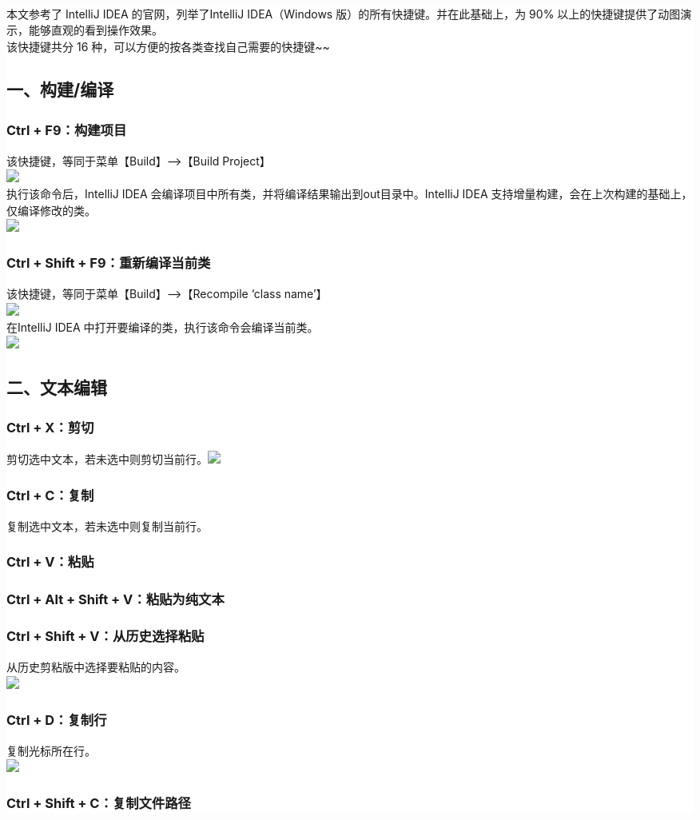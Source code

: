 本文参考了 IntelliJ IDEA 的官网，列举了IntelliJ IDEA（Windows 版）的所有快捷键。并在此基础上，为 90% 以上的快捷键提供了动图演示，能够直观的看到操作效果。<br />该快捷键共分 16 种，可以方便的按各类查找自己需要的快捷键~~
<a name="W3PoO"></a>
## 一、构建/编译
<a name="teWPb"></a>
### Ctrl + F9：构建项目
该快捷键，等同于菜单【Build】—>【Build Project】<br />![](https://cdn.nlark.com/yuque/0/2023/png/396745/1683266295287-1952e848-8083-4736-b29a-6a90eacdaf49.png#averageHue=%233f464d&clientId=ueefae3ee-f610-4&from=paste&id=qfsB0&originHeight=93&originWidth=1071&originalType=url&ratio=2.5&rotation=0&showTitle=false&status=done&style=none&taskId=ue697f1e8-67af-42a8-b064-39872f05bea&title=)<br />执行该命令后，IntelliJ IDEA 会编译项目中所有类，并将编译结果输出到out目录中。IntelliJ IDEA 支持增量构建，会在上次构建的基础上，仅编译修改的类。<br />![](https://cdn.nlark.com/yuque/0/2023/gif/396745/1683266295250-72da9e73-923f-472e-b515-9e71abf23be3.gif#averageHue=%23809677&clientId=ueefae3ee-f610-4&from=paste&id=SvYDe&originHeight=671&originWidth=1065&originalType=url&ratio=2.5&rotation=0&showTitle=false&status=done&style=none&taskId=u72cef50a-934c-4289-a7d1-be8a82074b6&title=)
<a name="irqJI"></a>
### Ctrl + Shift + F9：重新编译当前类
该快捷键，等同于菜单【Build】—>【Recompile ‘class name’】<br />![](https://cdn.nlark.com/yuque/0/2023/png/396745/1683266295254-46630805-749a-4cc0-85c2-b39b788a10f1.png#averageHue=%233e454d&clientId=ueefae3ee-f610-4&from=paste&id=kwoSN&originHeight=99&originWidth=1072&originalType=url&ratio=2.5&rotation=0&showTitle=false&status=done&style=none&taskId=ufe8e01c5-17b5-4af0-ae9d-abc531dd7a2&title=)<br />在IntelliJ IDEA 中打开要编译的类，执行该命令会编译当前类。<br />![](https://cdn.nlark.com/yuque/0/2023/gif/396745/1683266295286-bba51243-5d28-48e4-ae0d-6d96f8d24a39.gif#averageHue=%23282729&clientId=ueefae3ee-f610-4&from=paste&id=VueEm&originHeight=671&originWidth=1065&originalType=url&ratio=2.5&rotation=0&showTitle=false&status=done&style=none&taskId=u01ce1353-90c1-4891-b3fb-a98d7c79daf&title=)
<a name="RmYcF"></a>
## 二、文本编辑
<a name="eUhhO"></a>
### Ctrl + X：剪切
剪切选中文本，若未选中则剪切当前行。![](https://cdn.nlark.com/yuque/0/2023/gif/396745/1683266295263-e0afbe60-b650-471b-a1cb-bf6bca4630db.gif#averageHue=%235f6f55&clientId=ueefae3ee-f610-4&from=paste&id=kyxEy&originHeight=671&originWidth=1065&originalType=url&ratio=2.5&rotation=0&showTitle=false&status=done&style=none&taskId=ud6ab3851-82fd-462d-ab97-5a7d338107f&title=)
<a name="sXmw2"></a>
### Ctrl + C：复制
复制选中文本，若未选中则复制当前行。
<a name="F6efn"></a>
### Ctrl + V：粘贴
<a name="BcNCi"></a>
### Ctrl + Alt + Shift + V：粘贴为纯文本
<a name="dPl2b"></a>
### Ctrl + Shift + V：从历史选择粘贴
从历史剪粘版中选择要粘贴的内容。<br />![](https://cdn.nlark.com/yuque/0/2023/gif/396745/1683266295809-cf350224-91b5-40d5-914c-fa4f7495210b.gif#averageHue=%23687e5b&clientId=ueefae3ee-f610-4&from=paste&id=b5Yfg&originHeight=671&originWidth=1065&originalType=url&ratio=2.5&rotation=0&showTitle=false&status=done&style=none&taskId=ud7ce7faa-be23-4e0f-a5a1-884f9d55acd&title=)
<a name="X8Ymm"></a>
### Ctrl + D：复制行
复制光标所在行。<br />![](https://cdn.nlark.com/yuque/0/2023/gif/396745/1683266295757-8d83664b-362d-4301-998f-dd4e748a8042.gif#averageHue=%23627655&clientId=ueefae3ee-f610-4&from=paste&id=yODjm&originHeight=671&originWidth=1065&originalType=url&ratio=2.5&rotation=0&showTitle=false&status=done&style=none&taskId=u4749afe9-58ba-401c-85f0-ccaa8c6ab76&title=)
<a name="I3aEi"></a>
### Ctrl + Shift + C：复制文件路径